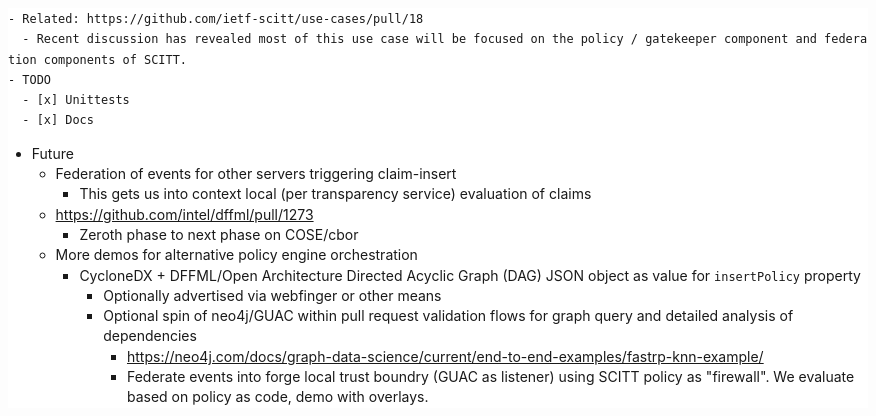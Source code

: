     - Related: https://github.com/ietf-scitt/use-cases/pull/18
      - Recent discussion has revealed most of this use case will be focused on the policy / gatekeeper component and federation components of SCITT.
    - TODO
      - [x] Unittests
      - [x] Docs
- Future
  - Federation of events for other servers triggering claim-insert
    - This gets us into context local (per transparency service) evaluation of claims
  - https://github.com/intel/dffml/pull/1273
    - Zeroth phase to next phase on COSE/cbor
  - More demos for alternative policy engine orchestration
    - CycloneDX + DFFML/Open Architecture Directed Acyclic Graph (DAG) JSON object as value for `insertPolicy` property
      - Optionally advertised via webfinger or other means
      - Optional spin of neo4j/GUAC within pull request validation flows for graph query and detailed analysis of dependencies
        - https://neo4j.com/docs/graph-data-science/current/end-to-end-examples/fastrp-knn-example/
        - Federate events into forge local trust boundry (GUAC as listener) using SCITT policy as "firewall". We evaluate based on policy as code, demo with overlays.
